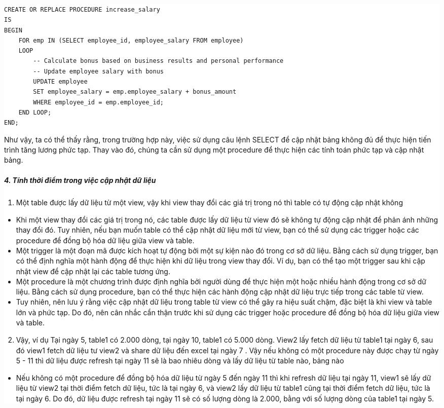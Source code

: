     CREATE OR REPLACE PROCEDURE increase_salary
    IS
    BEGIN
        FOR emp IN (SELECT employee_id, employee_salary FROM employee)
        LOOP
            -- Calculate bonus based on business results and personal performance
            -- Update employee salary with bonus
            UPDATE employee
            SET employee_salary = emp.employee_salary + bonus_amount
            WHERE employee_id = emp.employee_id;
        END LOOP;
    END;

Như vậy, ta có thể thấy rằng, trong trường hợp này, việc sử dụng câu lệnh SELECT để cập nhật bảng không đủ để thực hiện tiến trình tăng lương phức tạp. Thay vào đó, chúng ta cần sử dụng một procedure để thực hiện các tính toán phức tạp và cập nhật bảng.

##### 4. Tính thời điểm trong việc cập nhật dữ liệu 
1. Một table được lấy dữ liệu từ một view, vậy khi view thay đổi các giá trị trong nó thì table có tự động cập nhật không
- Khi một view thay đổi các giá trị trong nó, các table được lấy dữ liệu từ view đó sẽ không tự động cập nhật để phản ánh những thay đổi đó. Tuy nhiên, nếu bạn muốn table có thể cập nhật dữ liệu mới từ view, bạn có thể sử dụng các trigger hoặc các procedure để đồng bộ hóa dữ liệu giữa view và table.
- Một trigger là một đoạn mã được kích hoạt tự động bởi một sự kiện nào đó trong cơ sở dữ liệu. Bằng cách sử dụng trigger, bạn có thể định nghĩa một hành động để thực hiện khi dữ liệu trong view thay đổi. Ví dụ, bạn có thể tạo một trigger sau khi cập nhật view để cập nhật lại các table tương ứng.
- Một procedure là một chương trình được định nghĩa bởi người dùng để thực hiện một hoặc nhiều hành động trong cơ sở dữ liệu. Bằng cách sử dụng procedure, bạn có thể thực hiện các hành động cập nhật dữ liệu trực tiếp trong các table từ view.
- Tuy nhiên, nên lưu ý rằng việc cập nhật dữ liệu trong table từ view có thể gây ra hiệu suất chậm, đặc biệt là khi view và table lớn và phức tạp. Do đó, nên cân nhắc cẩn thận trước khi sử dụng các trigger hoặc procedure để đồng bộ hóa dữ liệu giữa view và table.

2. Vậy, ví dụ Tại ngày 5, table1 có 2.000 dòng, tại ngày 10, table1 có 5.000 dòng. View2 lấy fetch dữ liệu từ table1 tại ngày 6, sau đó view1 fetch dữ liệu tư view2 và share dữ liệu đến excel tại ngày 7 . Vậy nếu không có một procedure này được chạy từ ngày 5 - 11 thì dữ liệu được refresh tại ngày 11 sẽ là bao nhiêu dòng và lấy dữ liệu từ table nào, bảng nào

- Nếu không có một procedure để đồng bộ hóa dữ liệu từ ngày 5 đến ngày 11 thì khi refresh dữ liệu tại ngày 11, view1 sẽ lấy dữ liệu từ view2 tại thời điểm fetch dữ liệu, tức là tại ngày 6, và view2 lấy dữ liệu từ table1 cũng tại thời điểm fetch dữ liệu, tức là tại ngày 6. Do đó, dữ liệu được refresh tại ngày 11 sẽ có số lượng dòng là 2.000, bằng với số lượng dòng của table1 tại ngày 5.
